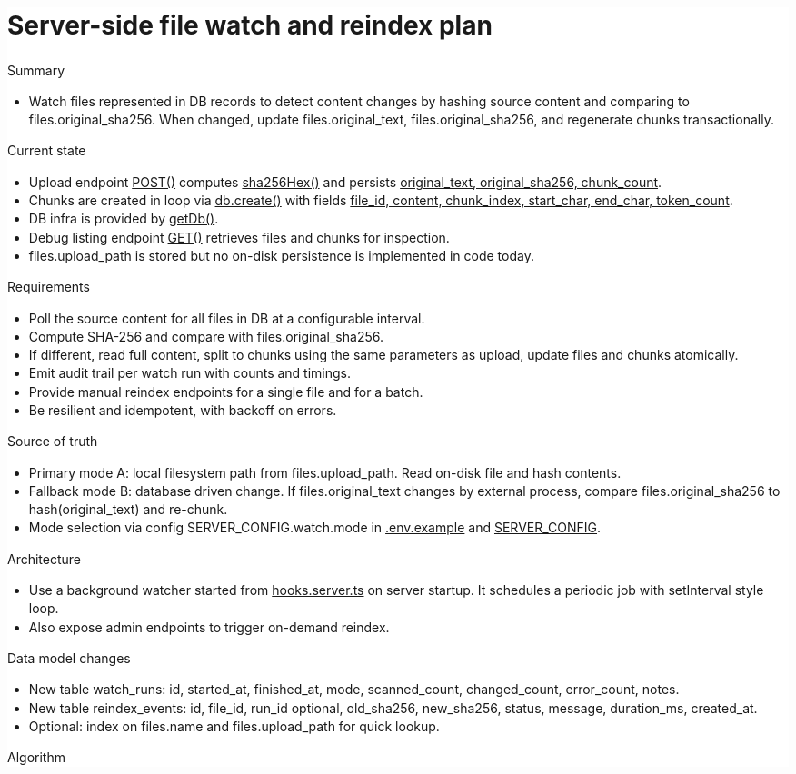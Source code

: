# Server-side file watch and reindex plan

Summary

- Watch files represented in DB records to detect content changes by hashing source content and comparing to files.original_sha256. When changed, update files.original_text, files.original_sha256, and regenerate chunks transactionally.

Current state

- Upload endpoint [POST()](src/routes/api/files/upload/+server.ts:79) computes [sha256Hex()](src/routes/api/files/upload/+server.ts:68) and persists [original_text, original_sha256, chunk_count](src/routes/api/files/upload/+server.ts:206).
- Chunks are created in loop via [db.create()](src/routes/api/files/upload/+server.ts:231) with fields [file_id, content, chunk_index, start_char, end_char, token_count](src/routes/api/files/upload/+server.ts:216).
- DB infra is provided by [getDb()](src/lib/server/infra/db.ts:100).
- Debug listing endpoint [GET()](src/routes/api/debug/files/+server.ts:5) retrieves files and chunks for inspection.
- files.upload_path is stored but no on-disk persistence is implemented in code today.

Requirements

- Poll the source content for all files in DB at a configurable interval.
- Compute SHA-256 and compare with files.original_sha256.
- If different, read full content, split to chunks using the same parameters as upload, update files and chunks atomically.
- Emit audit trail per watch run with counts and timings.
- Provide manual reindex endpoints for a single file and for a batch.
- Be resilient and idempotent, with backoff on errors.

Source of truth

- Primary mode A: local filesystem path from files.upload_path. Read on-disk file and hash contents.
- Fallback mode B: database driven change. If files.original_text changes by external process, compare files.original_sha256 to hash(original_text) and re-chunk.
- Mode selection via config SERVER_CONFIG.watch.mode in [.env.example](.env.example) and [SERVER_CONFIG](src/lib/config.ts:1).

Architecture

- Use a background watcher started from [hooks.server.ts](src/hooks.server.ts:1) on server startup. It schedules a periodic job with setInterval style loop.
- Also expose admin endpoints to trigger on-demand reindex.

Data model changes

- New table watch_runs: id, started_at, finished_at, mode, scanned_count, changed_count, error_count, notes.
- New table reindex_events: id, file_id, run_id optional, old_sha256, new_sha256, status, message, duration_ms, created_at.
- Optional: index on files.name and files.upload_path for quick lookup.

Algorithm
